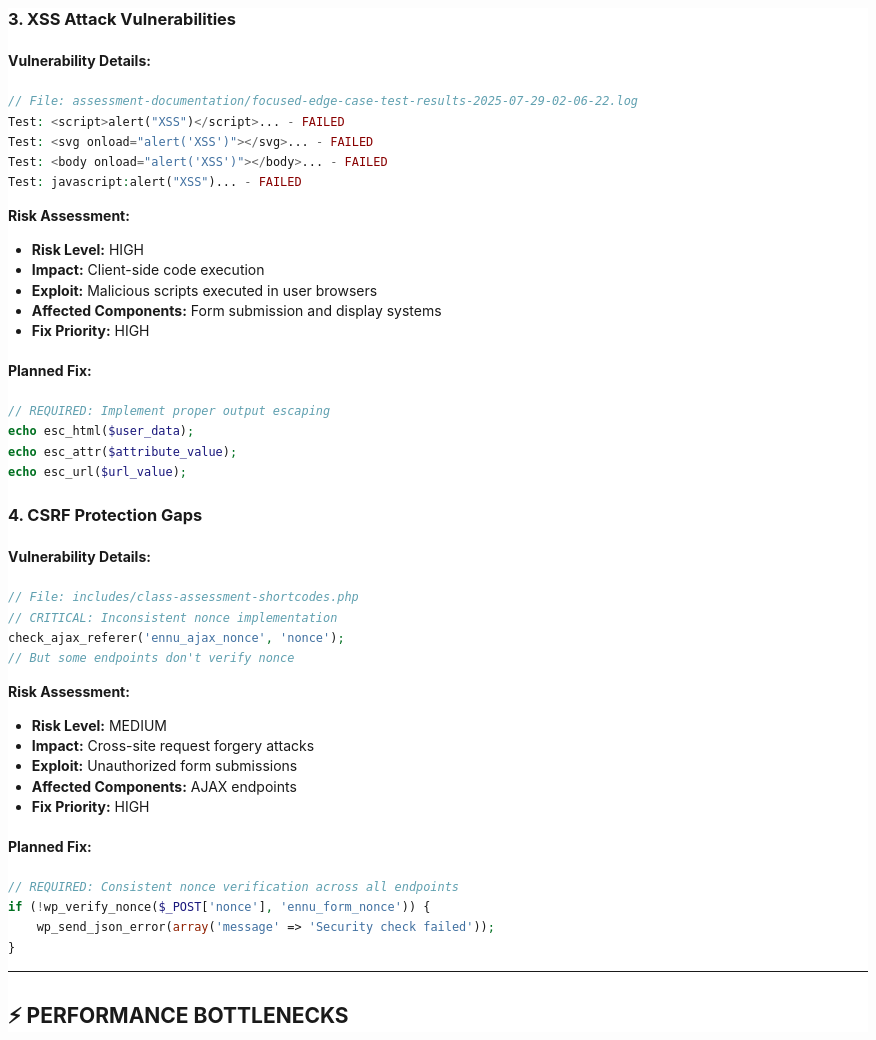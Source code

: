 ### **3. XSS Attack Vulnerabilities**

#### **Vulnerability Details:**
```php
// File: assessment-documentation/focused-edge-case-test-results-2025-07-29-02-06-22.log
Test: <script>alert("XSS")</script>... - FAILED
Test: <svg onload="alert('XSS')"></svg>... - FAILED
Test: <body onload="alert('XSS')"></body>... - FAILED
Test: javascript:alert("XSS")... - FAILED
```

**Risk Assessment:**
- **Risk Level:** HIGH
- **Impact:** Client-side code execution
- **Exploit:** Malicious scripts executed in user browsers
- **Affected Components:** Form submission and display systems
- **Fix Priority:** HIGH

#### **Planned Fix:**
```php
// REQUIRED: Implement proper output escaping
echo esc_html($user_data);
echo esc_attr($attribute_value);
echo esc_url($url_value);
```

### **4. CSRF Protection Gaps**

#### **Vulnerability Details:**
```php
// File: includes/class-assessment-shortcodes.php
// CRITICAL: Inconsistent nonce implementation
check_ajax_referer('ennu_ajax_nonce', 'nonce');
// But some endpoints don't verify nonce
```

**Risk Assessment:**
- **Risk Level:** MEDIUM
- **Impact:** Cross-site request forgery attacks
- **Exploit:** Unauthorized form submissions
- **Affected Components:** AJAX endpoints
- **Fix Priority:** HIGH

#### **Planned Fix:**
```php
// REQUIRED: Consistent nonce verification across all endpoints
if (!wp_verify_nonce($_POST['nonce'], 'ennu_form_nonce')) {
    wp_send_json_error(array('message' => 'Security check failed'));
}
```

---

## ⚡ PERFORMANCE BOTTLENECKS
